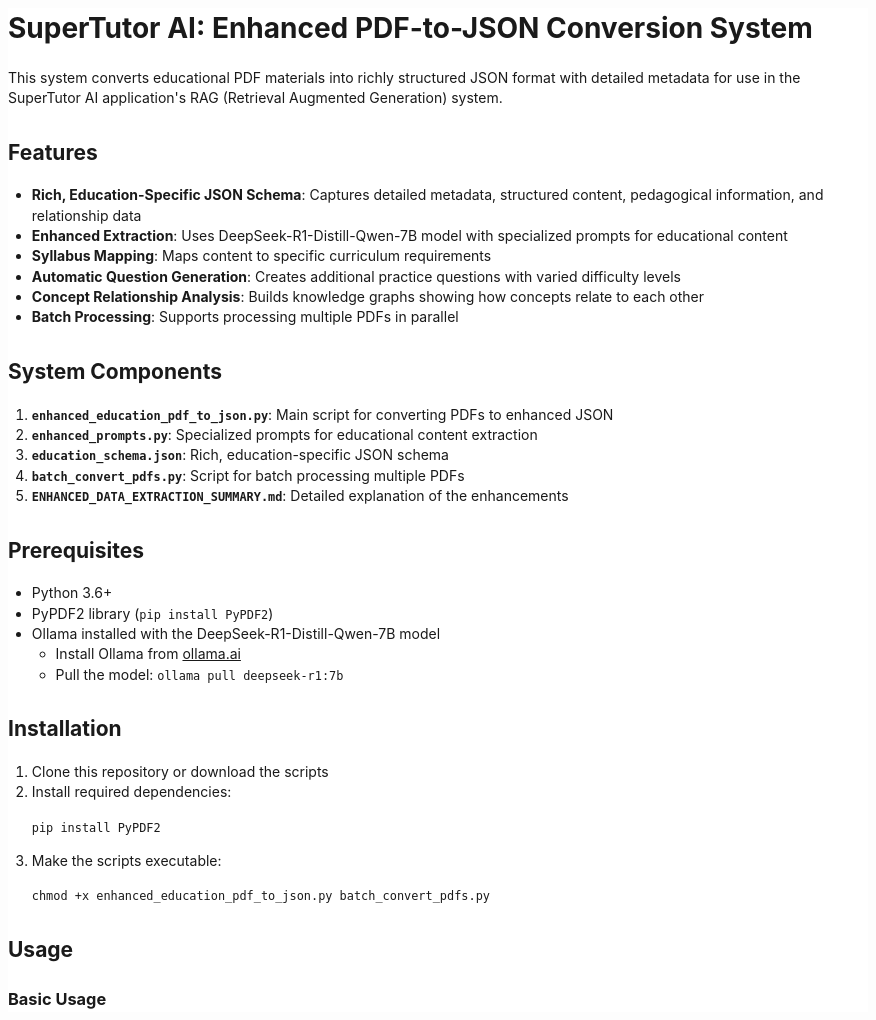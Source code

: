 # SuperTutor AI: Enhanced PDF-to-JSON Conversion System

This system converts educational PDF materials into richly structured JSON format with detailed metadata for use in the SuperTutor AI application's RAG (Retrieval Augmented Generation) system.

## Features

- **Rich, Education-Specific JSON Schema**: Captures detailed metadata, structured content, pedagogical information, and relationship data
- **Enhanced Extraction**: Uses DeepSeek-R1-Distill-Qwen-7B model with specialized prompts for educational content
- **Syllabus Mapping**: Maps content to specific curriculum requirements
- **Automatic Question Generation**: Creates additional practice questions with varied difficulty levels
- **Concept Relationship Analysis**: Builds knowledge graphs showing how concepts relate to each other
- **Batch Processing**: Supports processing multiple PDFs in parallel

## System Components

1. **`enhanced_education_pdf_to_json.py`**: Main script for converting PDFs to enhanced JSON
2. **`enhanced_prompts.py`**: Specialized prompts for educational content extraction
3. **`education_schema.json`**: Rich, education-specific JSON schema
4. **`batch_convert_pdfs.py`**: Script for batch processing multiple PDFs
5. **`ENHANCED_DATA_EXTRACTION_SUMMARY.md`**: Detailed explanation of the enhancements

## Prerequisites

- Python 3.6+
- PyPDF2 library (`pip install PyPDF2`)
- Ollama installed with the DeepSeek-R1-Distill-Qwen-7B model
  - Install Ollama from [ollama.ai](https://ollama.ai)
  - Pull the model: `ollama pull deepseek-r1:7b`

## Installation

1. Clone this repository or download the scripts
2. Install required dependencies:
   ```
   pip install PyPDF2
   ```
3. Make the scripts executable:
   ```
   chmod +x enhanced_education_pdf_to_json.py batch_convert_pdfs.py
   ```

## Usage

### Basic Usage
